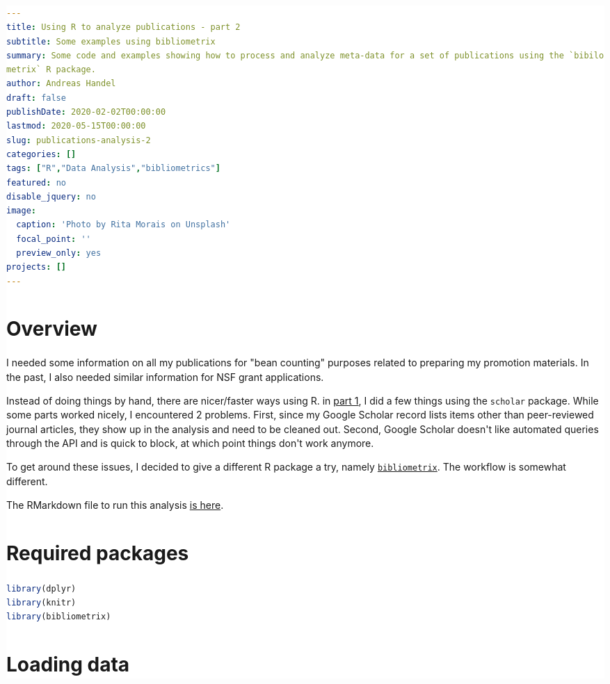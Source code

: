```yaml
---
title: Using R to analyze publications - part 2
subtitle: Some examples using bibliometrix
summary: Some code and examples showing how to process and analyze meta-data for a set of publications using the `bibilometrix` R package. 
author: Andreas Handel
draft: false
publishDate: 2020-02-02T00:00:00
lastmod: 2020-05-15T00:00:00
slug: publications-analysis-2
categories: []
tags: ["R","Data Analysis","bibliometrics"]
featured: no
disable_jquery: no
image:
  caption: 'Photo by Rita Morais on Unsplash'
  focal_point: ''
  preview_only: yes
projects: []
---
```


# Overview

I needed some information on all my publications for "bean counting" purposes related to preparing my promotion materials. In the past, I also needed similar information for NSF grant applications. 

Instead of doing things by hand, there are nicer/faster ways using R. in [part 1](/post/publications-analysis-1/), I did a few things using the `scholar` package. 
While some parts worked nicely, I encountered 2 problems. First, since my Google Scholar record lists items other than peer-reviewed journal articles, they show up in the analysis and need to be cleaned out. Second, Google Scholar doesn't like automated queries through the API and is quick to block, at which point things don't work anymore.

To get around these issues, I decided to give a different R package a try, namely [`bibliometrix`](https://www.bibliometrix.org/). The workflow is somewhat different.

The RMarkdown file to run this analysis [is here](/post/2020-02-02-publications-analysis-2/index.Rmarkdown).

# Required packages


```r
library(dplyr)
library(knitr)
library(bibliometrix)
```

# Loading data
